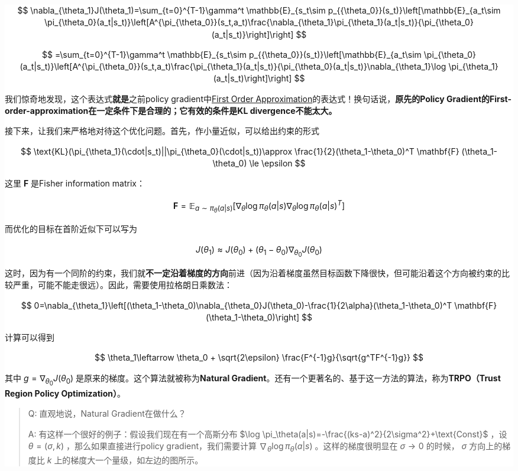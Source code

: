 $$
\nabla_{\theta_1}J(\theta_1)=\sum_{t=0}^{T-1}\gamma^t \mathbb{E}_{s_t\sim p_{{\theta_0}}(s_t)}\left[\mathbb{E}_{a_t\sim \pi_{\theta_0}(a_t|s_t)}\left[A^{\pi_{\theta_0}}(s_t,a_t)\frac{\nabla_{\theta_1}\pi_{\theta_1}(a_t|s_t)}{\pi_{\theta_0}(a_t|s_t)}\right]\right]
$$

$$
=\sum_{t=0}^{T-1}\gamma^t \mathbb{E}_{s_t\sim p_{{\theta_0}}(s_t)}\left[\mathbb{E}_{a_t\sim \pi_{\theta_0}(a_t|s_t)}\left[A^{\pi_{\theta_0}}(s_t,a_t)\frac{\pi_{\theta_1}(a_t|s_t)}{\pi_{\theta_0}(a_t|s_t)}\nabla_{\theta_1}\log \pi_{\theta_1}(a_t|s_t)\right]\right]
$$

我们惊奇地发现，这个表达式**就是**之前policy gradient中[First Order Approximation](./5-policy_grad.md#with-first-order-approximation)的表达式！换句话说，**原先的Policy Gradient的First-order-approximation在一定条件下是合理的；它有效的条件是KL divergence不能太大。**

接下来，让我们来严格地对待这个优化问题。首先，作小量近似，可以给出约束的形式

$$
\text{KL}(\pi_{\theta_1}(\cdot|s_t)||\pi_{\theta_0}(\cdot|s_t))\approx \frac{1}{2}(\theta_1-\theta_0)^T \mathbf{F} (\theta_1-\theta_0) \le \epsilon
$$

这里 $\mathbf{F}$ 是Fisher information matrix：

$$
\mathbf{F}=\mathbb{E}_{a\sim \pi_\theta(a|s)}\left[\nabla_\theta \log \pi_\theta(a|s)\nabla_\theta \log \pi_\theta(a|s)^T\right]
$$

而优化的目标在首阶近似下可以写为

$$
J(\theta_1)\approx J(\theta_0)+(\theta_1-\theta_0)\nabla_{\theta_0}J(\theta_0)
$$

这时，因为有一个同阶的约束，我们就**不一定沿着梯度的方向**前进（因为沿着梯度虽然目标函数下降很快，但可能沿着这个方向被约束的比较严重，可能不能走很远）。因此，需要使用拉格朗日乘数法：

$$
0=\nabla_{\theta_1}\left[(\theta_1-\theta_0)\nabla_{\theta_0}J(\theta_0)-\frac{1}{2\alpha}(\theta_1-\theta_0)^T \mathbf{F} (\theta_1-\theta_0)\right]
$$

计算可以得到

$$
\theta_1\leftarrow \theta_0 + \sqrt{2\epsilon} \frac{F^{-1}g}{\sqrt{g^TF^{-1}g}}
$$

其中 $g=\nabla_{\theta_0} J(\theta_0)$ 是原来的梯度。这个算法就被称为**Natural Gradient**。还有一个更著名的、基于这一方法的算法，称为**TRPO（Trust Region Policy Optimization）**。

> Q: 直观地说，Natural Gradient在做什么？
>
> A: 有这样一个很好的例子：假设我们现在有一个高斯分布 $\log \pi_\theta(a|s)=-\frac{(ks-a)^2}{2\sigma^2}+\text{Const}$ ，设 $\theta=(\sigma,k)$ ，那么如果直接进行policy gradient，我们需要计算 $\nabla_\theta \log \pi_\theta(a|s)$ 。这样的梯度很明显在 $\sigma\to 0$ 的时候， $\sigma$ 方向上的梯度比 $k$ 上的梯度大一个量级，如左边的图所示。
> 
